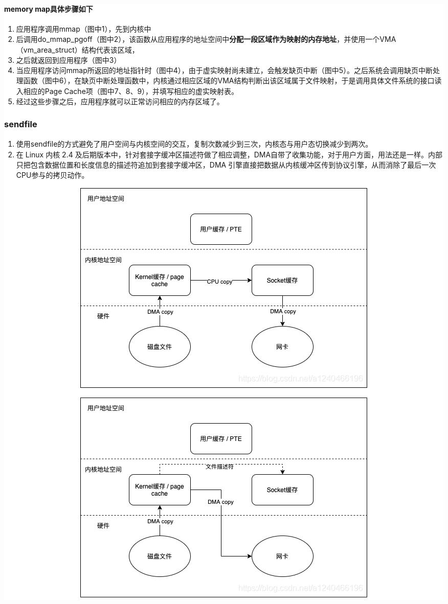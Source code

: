 </div>

#### memory map具体步骤如下

1. 应用程序调用mmap（图中1），先到内核中
2. 后调用do_mmap_pgoff（图中2），该函数从应用程序的地址空间中**分配一段区域作为映射的内存地址**，并使用一个VMA（vm_area_struct）结构代表该区域，
3. 之后就返回到应用程序（图中3）
4. 当应用程序访问mmap所返回的地址指针时（图中4），由于虚实映射尚未建立，会触发缺页中断（图中5）。之后系统会调用缺页中断处理函数（图中6），在缺页中断处理函数中，内核通过相应区域的VMA结构判断出该区域属于文件映射，于是调用具体文件系统的接口读入相应的Page Cache项（图中7、8、9），并填写相应的虚实映射表。
5. 经过这些步骤之后，应用程序就可以正常访问相应的内存区域了。

### sendfile

1. 使用sendfile的方式避免了用户空间与内核空间的交互，复制次数减少到三次，内核态与用户态切换减少到两次。
2. 在 Linux 内核 2.4 及后期版本中，针对套接字缓冲区描述符做了相应调整，DMA自带了收集功能，对于用户方面，用法还是一样。内部只把包含数据位置和长度信息的描述符追加到套接字缓冲区，DMA 引擎直接把数据从内核缓冲区传到协议引擎，从而消除了最后一次 CPU参与的拷贝动作。

<div align=center>

![1598433791064.png](Linux-PageCache详解/1598433791064.png)

![1598433800506.png](Linux-PageCache详解/1598433800506.png)
